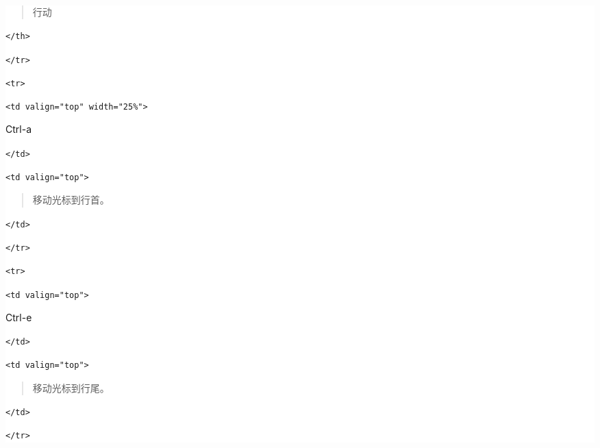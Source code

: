 > 行动

```{=html}
</th>
```

```{=html}
</tr>
```

```{=html}
<tr>
```

```{=html}
<td valign="top" width="25%">
```

Ctrl-a

```{=html}
</td>
```

```{=html}
<td valign="top">
```

> 移动光标到行首。

```{=html}
</td>
```

```{=html}
</tr>
```

```{=html}
<tr>
```

```{=html}
<td valign="top">
```

Ctrl-e

```{=html}
</td>
```

```{=html}
<td valign="top">
```

> 移动光标到行尾。

```{=html}
</td>
```

```{=html}
</tr>
```

